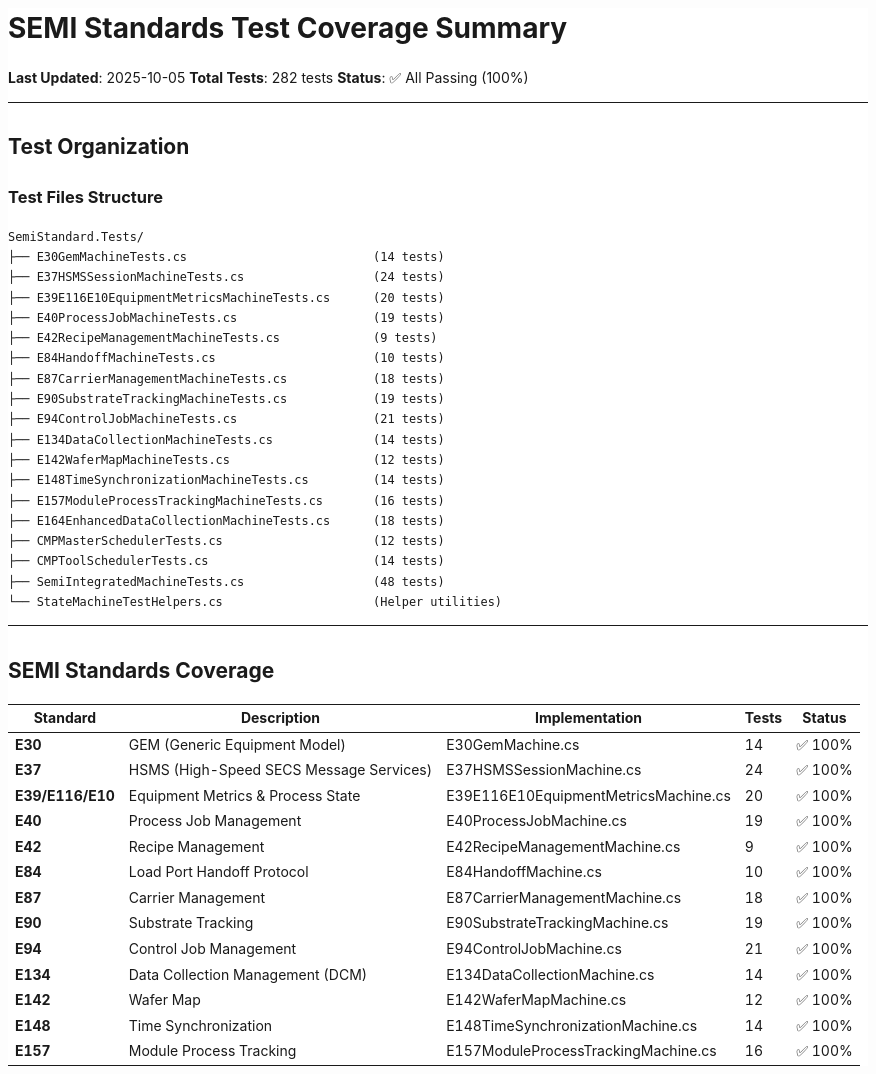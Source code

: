 # SEMI Standards Test Coverage Summary

**Last Updated**: 2025-10-05
**Total Tests**: 282 tests
**Status**: ✅ All Passing (100%)

---

## Test Organization

### Test Files Structure

```
SemiStandard.Tests/
├── E30GemMachineTests.cs                          (14 tests)
├── E37HSMSSessionMachineTests.cs                  (24 tests)
├── E39E116E10EquipmentMetricsMachineTests.cs      (20 tests)
├── E40ProcessJobMachineTests.cs                   (19 tests)
├── E42RecipeManagementMachineTests.cs             (9 tests)
├── E84HandoffMachineTests.cs                      (10 tests)
├── E87CarrierManagementMachineTests.cs            (18 tests)
├── E90SubstrateTrackingMachineTests.cs            (19 tests)
├── E94ControlJobMachineTests.cs                   (21 tests)
├── E134DataCollectionMachineTests.cs              (14 tests)
├── E142WaferMapMachineTests.cs                    (12 tests)
├── E148TimeSynchronizationMachineTests.cs         (14 tests)
├── E157ModuleProcessTrackingMachineTests.cs       (16 tests)
├── E164EnhancedDataCollectionMachineTests.cs      (18 tests)
├── CMPMasterSchedulerTests.cs                     (12 tests)
├── CMPToolSchedulerTests.cs                       (14 tests)
├── SemiIntegratedMachineTests.cs                  (48 tests)
└── StateMachineTestHelpers.cs                     (Helper utilities)
```

---

## SEMI Standards Coverage

| Standard | Description | Implementation | Tests | Status |
|----------|-------------|----------------|-------|--------|
| **E30** | GEM (Generic Equipment Model) | E30GemMachine.cs | 14 | ✅ 100% |
| **E37** | HSMS (High-Speed SECS Message Services) | E37HSMSSessionMachine.cs | 24 | ✅ 100% |
| **E39/E116/E10** | Equipment Metrics & Process State | E39E116E10EquipmentMetricsMachine.cs | 20 | ✅ 100% |
| **E40** | Process Job Management | E40ProcessJobMachine.cs | 19 | ✅ 100% |
| **E42** | Recipe Management | E42RecipeManagementMachine.cs | 9 | ✅ 100% |
| **E84** | Load Port Handoff Protocol | E84HandoffMachine.cs | 10 | ✅ 100% |
| **E87** | Carrier Management | E87CarrierManagementMachine.cs | 18 | ✅ 100% |
| **E90** | Substrate Tracking | E90SubstrateTrackingMachine.cs | 19 | ✅ 100% |
| **E94** | Control Job Management | E94ControlJobMachine.cs | 21 | ✅ 100% |
| **E134** | Data Collection Management (DCM) | E134DataCollectionMachine.cs | 14 | ✅ 100% |
| **E142** | Wafer Map | E142WaferMapMachine.cs | 12 | ✅ 100% |
| **E148** | Time Synchronization | E148TimeSynchronizationMachine.cs | 14 | ✅ 100% |
| **E157** | Module Process Tracking | E157ModuleProcessTrackingMachine.cs | 16 | ✅ 100% |
